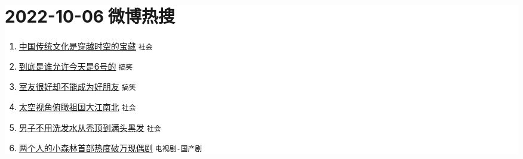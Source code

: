 # 2022-10-06 微博热搜 
1. [中国传统文化是穿越时空的宝藏](https://m.weibo.cn/search?containerid=100103type%3D1%26t%3D10%26q%3D%23%E4%B8%AD%E5%9B%BD%E4%BC%A0%E7%BB%9F%E6%96%87%E5%8C%96%E6%98%AF%E7%A9%BF%E8%B6%8A%E6%97%B6%E7%A9%BA%E7%9A%84%E5%AE%9D%E8%97%8F%23&stream_entry_id=51&isnewpage=1&extparam=seat%3D1%26dgr%3D0%26pos%3D0%26filter_type%3Drealtimehot%26c_type%3D51%26cate%3D10103%26display_time%3D1665070376%26pre_seqid%3D1665070376546012695279&luicode=10000011&lfid=106003type%3D25%26t%3D3%26disable_hot%3D1%26filter_type%3Drealtimehot) `社会` 

2. [到底是谁允许今天是6号的](https://m.weibo.cn/search?containerid=100103type%3D1%26t%3D10%26q%3D%23%E5%88%B0%E5%BA%95%E6%98%AF%E8%B0%81%E5%85%81%E8%AE%B8%E4%BB%8A%E5%A4%A9%E6%98%AF6%E5%8F%B7%E7%9A%84%23&stream_entry_id=31&isnewpage=1&extparam=seat%3D1%26realpos%3D1%26c_type%3D31%26cate%3D0%26filter_type%3Drealtimehot%26q%3D%2523%25E5%2588%25B0%25E5%25BA%2595%25E6%2598%25AF%25E8%25B0%2581%25E5%2585%2581%25E8%25AE%25B8%25E4%25BB%258A%25E5%25A4%25A9%25E6%2598%25AF6%25E5%258F%25B7%25E7%259A%2584%2523%26dgr%3D0%26pos%3D0%26flag%3D0%26band_rank%3D1%26lcate%3D5001%26display_time%3D1665070376%26pre_seqid%3D1665070376546012695279&luicode=10000011&lfid=106003type%3D25%26t%3D3%26disable_hot%3D1%26filter_type%3Drealtimehot) `搞笑` 

3. [室友很好却不能成为好朋友](https://m.weibo.cn/search?containerid=100103type%3D1%26t%3D10%26q%3D%23%E5%AE%A4%E5%8F%8B%E5%BE%88%E5%A5%BD%E5%8D%B4%E4%B8%8D%E8%83%BD%E6%88%90%E4%B8%BA%E5%A5%BD%E6%9C%8B%E5%8F%8B%23&stream_entry_id=31&isnewpage=1&extparam=seat%3D1%26realpos%3D2%26c_type%3D31%26cate%3D0%26filter_type%3Drealtimehot%26q%3D%2523%25E5%25AE%25A4%25E5%258F%258B%25E5%25BE%2588%25E5%25A5%25BD%25E5%258D%25B4%25E4%25B8%258D%25E8%2583%25BD%25E6%2588%2590%25E4%25B8%25BA%25E5%25A5%25BD%25E6%259C%258B%25E5%258F%258B%2523%26dgr%3D0%26pos%3D1%26flag%3D1%26band_rank%3D2%26lcate%3D5001%26display_time%3D1665070376%26pre_seqid%3D1665070376546012695279&luicode=10000011&lfid=106003type%3D25%26t%3D3%26disable_hot%3D1%26filter_type%3Drealtimehot) `搞笑` 

4. [太空视角俯瞰祖国大江南北](https://m.weibo.cn/search?containerid=100103type%3D1%26t%3D10%26q%3D%23%E5%A4%AA%E7%A9%BA%E8%A7%86%E8%A7%92%E4%BF%AF%E7%9E%B0%E7%A5%96%E5%9B%BD%E5%A4%A7%E6%B1%9F%E5%8D%97%E5%8C%97%23&stream_entry_id=31&isnewpage=1&extparam=seat%3D1%26realpos%3D3%26c_type%3D31%26cate%3D0%26filter_type%3Drealtimehot%26q%3D%2523%25E5%25A4%25AA%25E7%25A9%25BA%25E8%25A7%2586%25E8%25A7%2592%25E4%25BF%25AF%25E7%259E%25B0%25E7%25A5%2596%25E5%259B%25BD%25E5%25A4%25A7%25E6%25B1%259F%25E5%258D%2597%25E5%258C%2597%2523%26dgr%3D0%26pos%3D2%26flag%3D0%26band_rank%3D3%26lcate%3D5001%26display_time%3D1665070376%26pre_seqid%3D1665070376546012695279&luicode=10000011&lfid=106003type%3D25%26t%3D3%26disable_hot%3D1%26filter_type%3Drealtimehot) `社会` 

5. [男子不用洗发水从秃顶到满头黑发](https://m.weibo.cn/search?containerid=100103type%3D1%26t%3D10%26q%3D%23%E7%94%B7%E5%AD%90%E4%B8%8D%E7%94%A8%E6%B4%97%E5%8F%91%E6%B0%B4%E4%BB%8E%E7%A7%83%E9%A1%B6%E5%88%B0%E6%BB%A1%E5%A4%B4%E9%BB%91%E5%8F%91%23&stream_entry_id=31&isnewpage=1&extparam=seat%3D1%26realpos%3D4%26c_type%3D31%26cate%3D0%26filter_type%3Drealtimehot%26q%3D%2523%25E7%2594%25B7%25E5%25AD%2590%25E4%25B8%258D%25E7%2594%25A8%25E6%25B4%2597%25E5%258F%2591%25E6%25B0%25B4%25E4%25BB%258E%25E7%25A7%2583%25E9%25A1%25B6%25E5%2588%25B0%25E6%25BB%25A1%25E5%25A4%25B4%25E9%25BB%2591%25E5%258F%2591%2523%26dgr%3D0%26pos%3D3%26flag%3D0%26band_rank%3D4%26lcate%3D5001%26display_time%3D1665070376%26pre_seqid%3D1665070376546012695279&luicode=10000011&lfid=106003type%3D25%26t%3D3%26disable_hot%3D1%26filter_type%3Drealtimehot) `社会` 

6. [两个人的小森林首部热度破万现偶剧](https://m.weibo.cn/search?containerid=100103type%3D1%26t%3D10%26q%3D%23%E4%B8%A4%E4%B8%AA%E4%BA%BA%E7%9A%84%E5%B0%8F%E6%A3%AE%E6%9E%97%E9%A6%96%E9%83%A8%E7%83%AD%E5%BA%A6%E7%A0%B4%E4%B8%87%E7%8E%B0%E5%81%B6%E5%89%A7%23&stream_entry_id=31&isnewpage=1&extparam=seat%3D1%26realpos%3D5%26c_type%3D31%26cate%3D0%26filter_type%3Drealtimehot%26q%3D%2523%25E4%25B8%25A4%25E4%25B8%25AA%25E4%25BA%25BA%25E7%259A%2584%25E5%25B0%258F%25E6%25A3%25AE%25E6%259E%2597%25E9%25A6%2596%25E9%2583%25A8%25E7%2583%25AD%25E5%25BA%25A6%25E7%25A0%25B4%25E4%25B8%2587%25E7%258E%25B0%25E5%2581%25B6%25E5%2589%25A7%2523%26dgr%3D0%26pos%3D4%26flag%3D0%26band_rank%3D5%26lcate%3D5001%26display_time%3D1665070376%26pre_seqid%3D1665070376546012695279&luicode=10000011&lfid=106003type%3D25%26t%3D3%26disable_hot%3D1%26filter_type%3Drealtimehot) `电视剧-国产剧` 
